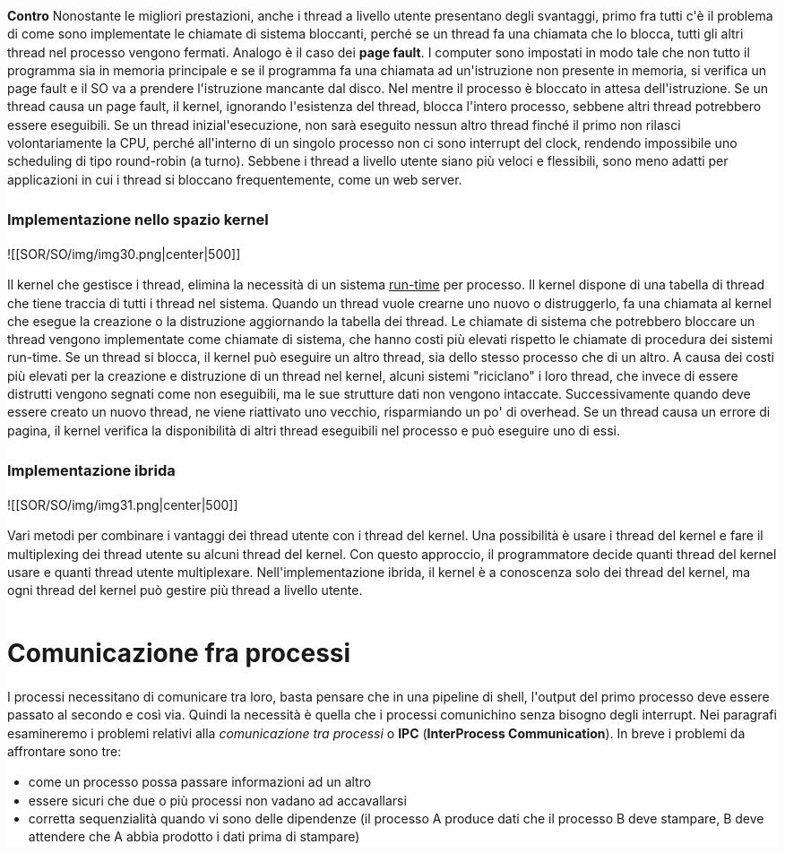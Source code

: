 **Contro**
Nonostante le migliori prestazioni, anche i thread a livello utente presentano degli svantaggi, primo fra tutti c'è il problema di come sono implementate le chiamate di sistema bloccanti, perché se un thread fa una chiamata che lo blocca, tutti gli altri thread nel processo vengono fermati. Analogo è il caso dei **page fault**. I computer sono impostati in modo tale che non tutto il programma sia in memoria principale e se il programma fa una chiamata ad un'istruzione non presente in memoria, si verifica un page fault e il SO va a prendere l'istruzione mancante dal disco. Nel mentre il processo è bloccato in attesa dell'istruzione. Se un thread causa un page fault, il kernel, ignorando l'esistenza del thread, blocca l'intero processo, sebbene altri thread potrebbero essere eseguibili. 
Se un thread inizial'esecuzione, non sarà eseguito nessun altro thread finché il primo non rilasci volontariamente la CPU, perché all'interno di un singolo processo non ci sono interrupt del clock, rendendo impossibile uno scheduling di tipo round-robin (a turno).
Sebbene i thread a livello utente siano più veloci e flessibili, sono meno adatti per applicazioni in cui i thread si bloccano frequentemente, come un web server.
### Implementazione nello spazio kernel

![[SOR/SO/img/img30.png|center|500]]

Il kernel che gestisce i thread, elimina la necessità di un sistema [run-time](https://it.wikipedia.org/wiki/Run-time_system) per processo. Il kernel dispone di una tabella di thread che tiene traccia di tutti i thread nel sistema. Quando un thread vuole crearne uno nuovo o distruggerlo, fa una chiamata al kernel che esegue la creazione o la distruzione aggiornando la tabella dei thread. Le chiamate di sistema che potrebbero bloccare un thread vengono implementate come chiamate di sistema, che hanno costi più elevati rispetto le chiamate di procedura dei sistemi run-time. Se un thread si blocca, il kernel può eseguire un altro thread, sia dello stesso processo che di un altro.
A causa dei costi più elevati per la creazione e distruzione di un thread nel kernel, alcuni sistemi "riciclano" i loro thread, che invece di essere distrutti vengono segnati come non eseguibili, ma le sue strutture dati non vengono intaccate. Successivamente quando deve essere creato un nuovo thread, ne viene riattivato uno vecchio, risparmiando un po' di overhead.
Se un thread causa un errore di pagina, il kernel verifica la disponibilità di altri thread eseguibili nel processo e può eseguire uno di essi.
### Implementazione ibrida

![[SOR/SO/img/img31.png|center|500]]

Vari metodi per combinare i vantaggi dei thread utente con i thread del kernel. Una possibilità è usare i thread del kernel e fare il multiplexing dei thread utente su alcuni thread del kernel. Con questo approccio, il programmatore decide quanti thread del kernel usare e quanti thread utente multiplexare. Nell'implementazione ibrida, il kernel è a conoscenza solo dei thread del kernel, ma ogni thread del kernel può gestire più thread a livello utente. 

# Comunicazione fra processi
I processi necessitano di comunicare tra loro, basta pensare che in una pipeline di shell, l'output del primo processo deve essere passato al secondo e così via. Quindi la necessità è quella che i processi comunichino senza bisogno degli interrupt. Nei paragrafi esamineremo i problemi relativi alla *comunicazione tra processi* o **IPC** (**InterProcess Communication**). In breve i problemi da affrontare sono tre: 
- come un processo possa passare informazioni ad un altro
- essere sicuri che due o più processi non vadano ad accavallarsi
- corretta sequenzialità quando vi sono delle dipendenze (il processo A produce dati che il processo B deve stampare, B deve attendere che A abbia prodotto i dati prima di stampare)
